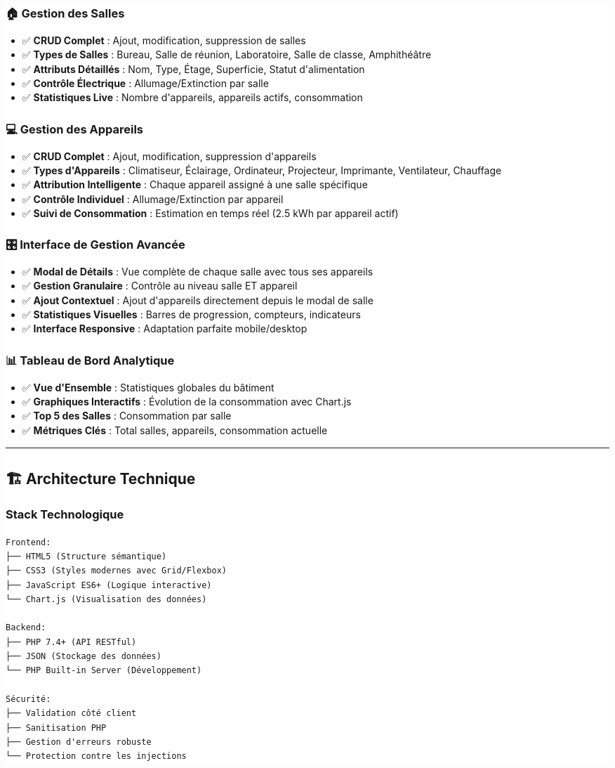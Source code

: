 ### 🏠 Gestion des Salles
- ✅ **CRUD Complet** : Ajout, modification, suppression de salles
- ✅ **Types de Salles** : Bureau, Salle de réunion, Laboratoire, Salle de classe, Amphithéâtre
- ✅ **Attributs Détaillés** : Nom, Type, Étage, Superficie, Statut d'alimentation
- ✅ **Contrôle Électrique** : Allumage/Extinction par salle
- ✅ **Statistiques Live** : Nombre d'appareils, appareils actifs, consommation

### 💻 Gestion des Appareils
- ✅ **CRUD Complet** : Ajout, modification, suppression d'appareils
- ✅ **Types d'Appareils** : Climatiseur, Éclairage, Ordinateur, Projecteur, Imprimante, Ventilateur, Chauffage
- ✅ **Attribution Intelligente** : Chaque appareil assigné à une salle spécifique
- ✅ **Contrôle Individuel** : Allumage/Extinction par appareil
- ✅ **Suivi de Consommation** : Estimation en temps réel (2.5 kWh par appareil actif)

### 🎛️ Interface de Gestion Avancée
- ✅ **Modal de Détails** : Vue complète de chaque salle avec tous ses appareils
- ✅ **Gestion Granulaire** : Contrôle au niveau salle ET appareil
- ✅ **Ajout Contextuel** : Ajout d'appareils directement depuis le modal de salle
- ✅ **Statistiques Visuelles** : Barres de progression, compteurs, indicateurs
- ✅ **Interface Responsive** : Adaptation parfaite mobile/desktop

### 📊 Tableau de Bord Analytique
- ✅ **Vue d'Ensemble** : Statistiques globales du bâtiment
- ✅ **Graphiques Interactifs** : Évolution de la consommation avec Chart.js
- ✅ **Top 5 des Salles** : Consommation par salle
- ✅ **Métriques Clés** : Total salles, appareils, consommation actuelle

---

## 🏗️ Architecture Technique

### Stack Technologique
```
Frontend:
├── HTML5 (Structure sémantique)
├── CSS3 (Styles modernes avec Grid/Flexbox)
├── JavaScript ES6+ (Logique interactive)
└── Chart.js (Visualisation des données)

Backend:
├── PHP 7.4+ (API RESTful)
├── JSON (Stockage des données)
└── PHP Built-in Server (Développement)

Sécurité:
├── Validation côté client
├── Sanitisation PHP
├── Gestion d'erreurs robuste
└── Protection contre les injections
```
